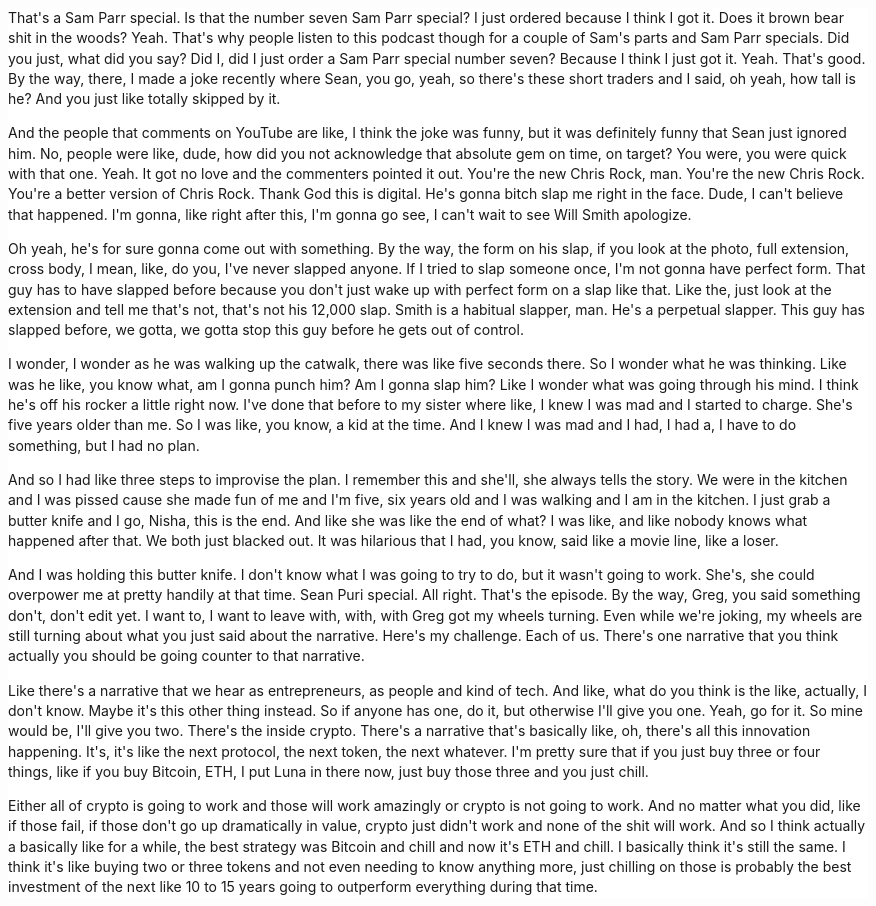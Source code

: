 That's a Sam Parr special. Is that the number seven Sam Parr special? I just ordered because I think I got it. Does it brown bear shit in the woods? Yeah. That's why people listen to this podcast though for a couple of Sam's parts and Sam Parr specials. Did you just, what did you say? Did I, did I just order a Sam Parr special number seven? Because I think I just got it. Yeah. That's good. By the way, there, I made a joke recently where Sean, you go, yeah, so there's these short traders and I said, oh yeah, how tall is he? And you just like totally skipped by it.

And the people that comments on YouTube are like, I think the joke was funny, but it was definitely funny that Sean just ignored him. No, people were like, dude, how did you not acknowledge that absolute gem on time, on target? You were, you were quick with that one. Yeah. It got no love and the commenters pointed it out. You're the new Chris Rock, man. You're the new Chris Rock. You're a better version of Chris Rock. Thank God this is digital. He's gonna bitch slap me right in the face. Dude, I can't believe that happened. I'm gonna, like right after this, I'm gonna go see, I can't wait to see Will Smith apologize.

Oh yeah, he's for sure gonna come out with something. By the way, the form on his slap, if you look at the photo, full extension, cross body, I mean, like, do you, I've never slapped anyone. If I tried to slap someone once, I'm not gonna have perfect form. That guy has to have slapped before because you don't just wake up with perfect form on a slap like that. Like the, just look at the extension and tell me that's not, that's not his 12,000 slap. Smith is a habitual slapper, man. He's a perpetual slapper. This guy has slapped before, we gotta, we gotta stop this guy before he gets out of control.

I wonder, I wonder as he was walking up the catwalk, there was like five seconds there. So I wonder what he was thinking. Like was he like, you know what, am I gonna punch him? Am I gonna slap him? Like I wonder what was going through his mind. I think he's off his rocker a little right now. I've done that before to my sister where like, I knew I was mad and I started to charge. She's five years older than me. So I was like, you know, a kid at the time. And I knew I was mad and I had, I had a, I have to do something, but I had no plan.

And so I had like three steps to improvise the plan. I remember this and she'll, she always tells the story. We were in the kitchen and I was pissed cause she made fun of me and I'm five, six years old and I was walking and I am in the kitchen. I just grab a butter knife and I go, Nisha, this is the end. And like she was like the end of what? I was like, and like nobody knows what happened after that. We both just blacked out. It was hilarious that I had, you know, said like a movie line, like a loser.

And I was holding this butter knife. I don't know what I was going to try to do, but it wasn't going to work. She's, she could overpower me at pretty handily at that time. Sean Puri special. All right. That's the episode. By the way, Greg, you said something don't, don't edit yet. I want to, I want to leave with, with, with Greg got my wheels turning. Even while we're joking, my wheels are still turning about what you just said about the narrative. Here's my challenge. Each of us. There's one narrative that you think actually you should be going counter to that narrative.

Like there's a narrative that we hear as entrepreneurs, as people and kind of tech. And like, what do you think is the like, actually, I don't know. Maybe it's this other thing instead. So if anyone has one, do it, but otherwise I'll give you one. Yeah, go for it. So mine would be, I'll give you two. There's the inside crypto. There's a narrative that's basically like, oh, there's all this innovation happening. It's, it's like the next protocol, the next token, the next whatever. I'm pretty sure that if you just buy three or four things, like if you buy Bitcoin, ETH, I put Luna in there now, just buy those three and you just chill.

Either all of crypto is going to work and those will work amazingly or crypto is not going to work. And no matter what you did, like if those fail, if those don't go up dramatically in value, crypto just didn't work and none of the shit will work. And so I think actually a basically like for a while, the best strategy was Bitcoin and chill and now it's ETH and chill. I basically think it's still the same. I think it's like buying two or three tokens and not even needing to know anything more, just chilling on those is probably the best investment of the next like 10 to 15 years going to outperform everything during that time.
